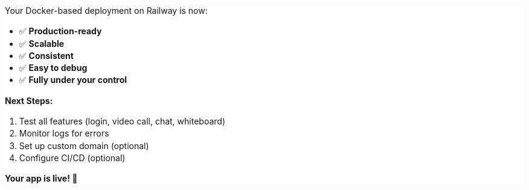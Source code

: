 Your Docker-based deployment on Railway is now:
- ✅ **Production-ready**
- ✅ **Scalable**
- ✅ **Consistent**
- ✅ **Easy to debug**
- ✅ **Fully under your control**

**Next Steps:**
1. Test all features (login, video call, chat, whiteboard)
2. Monitor logs for errors
3. Set up custom domain (optional)
4. Configure CI/CD (optional)

**Your app is live! 🚀**
